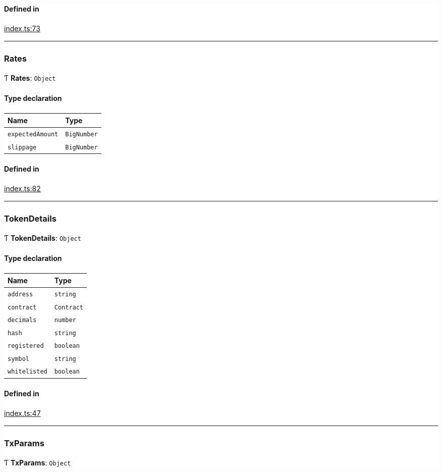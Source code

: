 #### Defined in

[index.ts:73](https://github.com/jx-willdo/zilswap-sdk/blob/67d9128/src/index.ts#L73)

___

### Rates

Ƭ **Rates**: `Object`

#### Type declaration

| Name | Type |
| :------ | :------ |
| `expectedAmount` | `BigNumber` |
| `slippage` | `BigNumber` |

#### Defined in

[index.ts:82](https://github.com/jx-willdo/zilswap-sdk/blob/67d9128/src/index.ts#L82)

___

### TokenDetails

Ƭ **TokenDetails**: `Object`

#### Type declaration

| Name | Type |
| :------ | :------ |
| `address` | `string` |
| `contract` | `Contract` |
| `decimals` | `number` |
| `hash` | `string` |
| `registered` | `boolean` |
| `symbol` | `string` |
| `whitelisted` | `boolean` |

#### Defined in

[index.ts:47](https://github.com/jx-willdo/zilswap-sdk/blob/67d9128/src/index.ts#L47)

___

### TxParams

Ƭ **TxParams**: `Object`
